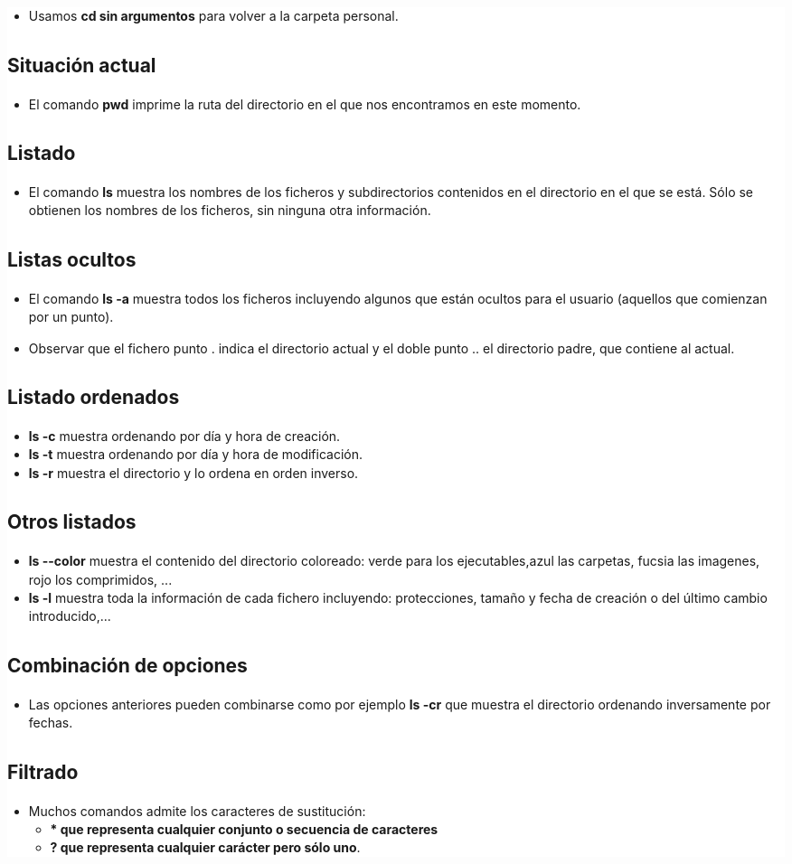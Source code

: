 - Usamos **cd sin argumentos** para
volver a la carpeta personal.

##  Situación actual

- El comando **pwd** imprime la ruta del directorio en el
que nos encontramos en este momento.

## Listado

- El comando **ls** muestra los nombres de los ficheros y
subdirectorios contenidos en el directorio en el que
se está. Sólo se obtienen los nombres de los
ficheros, sin ninguna otra información.

## Listas ocultos

- El comando **ls -a** muestra todos los ficheros incluyendo
algunos que están ocultos para el usuario
(aquellos que comienzan por un punto).

- Observar que el fichero punto . indica el directorio actual y
el doble punto .. el directorio padre, que contiene
al actual.

## Listado ordenados

- **ls -c** muestra ordenando por día y hora de creación.
- **ls -t** muestra ordenando por día y hora de modificación.
- **ls -r** muestra el directorio y lo ordena en orden inverso.

## Otros listados

- **ls --color** muestra el contenido del directorio coloreado: verde para los ejecutables,azul las
carpetas, fucsia las imagenes, rojo los comprimidos, ...
- **ls -l** muestra toda la información de cada fichero incluyendo: protecciones, tamaño y fecha de
creación o del último cambio introducido,...

## Combinación de opciones

- Las opciones anteriores pueden combinarse como
por ejemplo **ls -cr** que muestra el directorio
ordenando inversamente por fechas.

## Filtrado

- Muchos comandos admite los caracteres de sustitución:
    - **\* que representa cualquier conjunto o secuencia de
caracteres**
    - **? que representa cualquier carácter pero sólo uno**.
